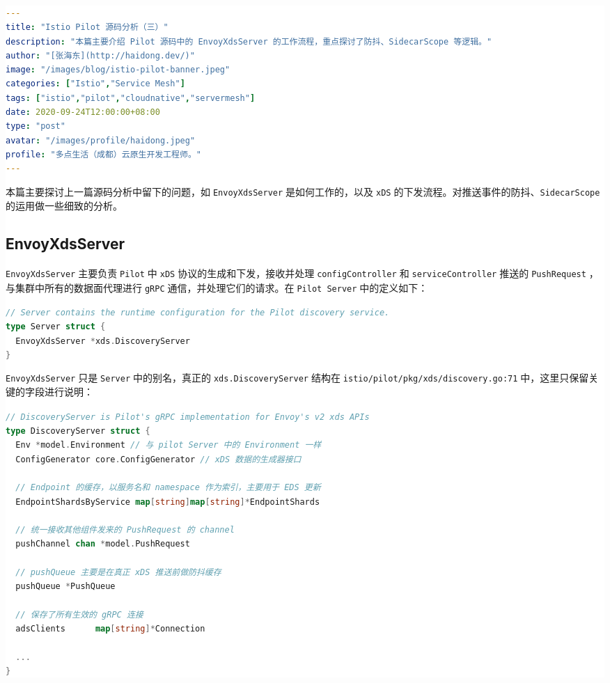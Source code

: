 ```yaml
---
title: "Istio Pilot 源码分析（三）"
description: "本篇主要介绍 Pilot 源码中的 EnvoyXdsServer 的工作流程，重点探讨了防抖、SidecarScope 等逻辑。"
author: "[张海东](http://haidong.dev/)"
image: "/images/blog/istio-pilot-banner.jpeg"
categories: ["Istio","Service Mesh"]
tags: ["istio","pilot","cloudnative","servermesh"]
date: 2020-09-24T12:00:00+08:00
type: "post"
avatar: "/images/profile/haidong.jpeg"
profile: "多点生活（成都）云原生开发工程师。"
---
```


本篇主要探讨上一篇源码分析中留下的问题，如 `EnvoyXdsServer` 是如何工作的，以及 `xDS` 的下发流程。对推送事件的防抖、`SidecarScope` 的运用做一些细致的分析。

## EnvoyXdsServer

`EnvoyXdsServer` 主要负责 `Pilot` 中 `xDS` 协议的生成和下发，接收并处理 `configController` 和 `serviceController` 推送的 `PushRequest` ，与集群中所有的数据面代理进行 `gRPC` 通信，并处理它们的请求。在 `Pilot Server` 中的定义如下：

```go
// Server contains the runtime configuration for the Pilot discovery service.
type Server struct {
  EnvoyXdsServer *xds.DiscoveryServer
}
```

`EnvoyXdsServer` 只是 `Server` 中的别名，真正的 `xds.DiscoveryServer` 结构在 `istio/pilot/pkg/xds/discovery.go:71` 中，这里只保留关键的字段进行说明：

```go
// DiscoveryServer is Pilot's gRPC implementation for Envoy's v2 xds APIs
type DiscoveryServer struct {
  Env *model.Environment // 与 pilot Server 中的 Environment 一样
  ConfigGenerator core.ConfigGenerator // xDS 数据的生成器接口

  // Endpoint 的缓存，以服务名和 namespace 作为索引，主要用于 EDS 更新
  EndpointShardsByService map[string]map[string]*EndpointShards

  // 统一接收其他组件发来的 PushRequest 的 channel
  pushChannel chan *model.PushRequest

  // pushQueue 主要是在真正 xDS 推送前做防抖缓存
  pushQueue *PushQueue

  // 保存了所有生效的 gRPC 连接
  adsClients      map[string]*Connection

  ...
}
```
